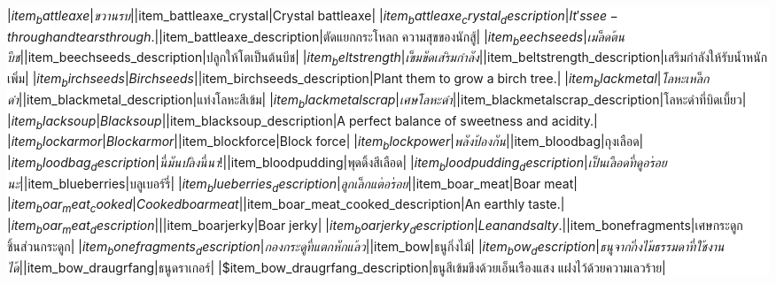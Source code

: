 |$item_battleaxe|ขวานรบ|
|$item_battleaxe_crystal|Crystal battleaxe|
|$item_battleaxe_crystal_description|It's see-through and tears through.|
|$item_battleaxe_description|ตัดแยกกระโหลก ความสุขของนักสู้|
|$item_beechseeds|เมล็ดต้นบีช|
|$item_beechseeds_description|ปลูกให้โตเป็นต้นบีช|
|$item_beltstrength|เข็มขัดเสริมกำลัง|
|$item_beltstrength_description|เสริมกำลังให้รับน้ำหนักเพิ่ม|
|$item_birchseeds|Birch seeds|
|$item_birchseeds_description|Plant them to grow a birch tree.|
|$item_blackmetal|โลหะเหล็กดำ|
|$item_blackmetal_description|แท่งโลหะสีเข้ม|
|$item_blackmetalscrap|เศษโลหะดำ|
|$item_blackmetalscrap_description|โลหะดำที่บิดเบี้ยว|
|$item_blacksoup|Black soup|
|$item_blacksoup_description|A perfect balance of sweetness and acidity.|
|$item_blockarmor|Block armor|
|$item_blockforce|Block force|
|$item_blockpower|พลังป้องกัน|
|$item_bloodbag|ถุงเลือด|
|$item_bloodbag_description|นี่มันปลิงนี่นา!|
|$item_bloodpudding|พุดดิ้งสีเลือด|
|$item_bloodpudding_description|เป็นเลือดที่ดูอร่อยนะ|
|$item_blueberries|บลูเบอร์รี่|
|$item_blueberries_description|ลูกเล็กแต่อร่อย|
|$item_boar_meat|Boar meat|
|$item_boar_meat_cooked|Cooked boar meat|
|$item_boar_meat_cooked_description|An earthly taste.|
|$item_boar_meat_description||
|$item_boarjerky|Boar jerky|
|$item_boarjerky_description|Lean and salty.|
|$item_bonefragments|เศษกระดูก<br/>ชิ้นส่วนกระดูก|
|$item_bonefragments_description|กองกระดูที่แตกหักแล้ว|
|$item_bow|ธนูกิ่งไม้|
|$item_bow_description|ธนูจากกิ่งไม้ธรรมดาที่ใช้งานได้|
|$item_bow_draugrfang|ธนูดราเกอร์|
|$item_bow_draugrfang_description|ธนูสีเข้มขึงด้วยเอ็นเรืองแสง แฝงไว้ด้วยความเลวร้าย|